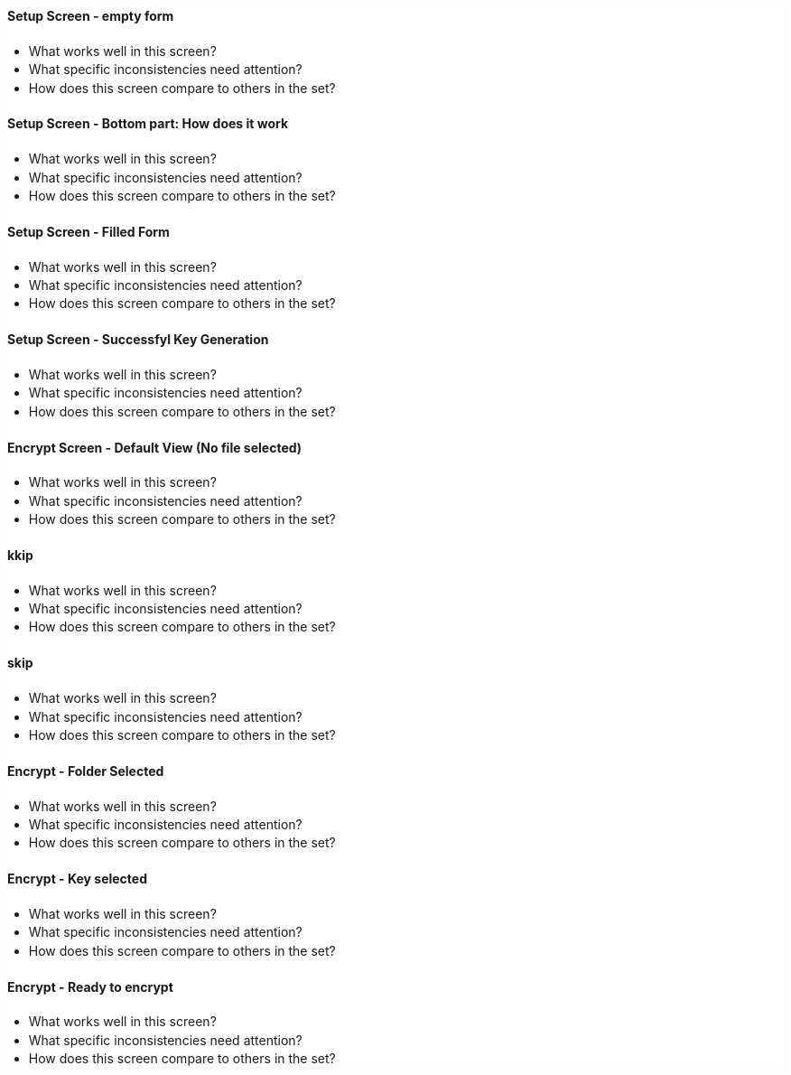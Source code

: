 
#### Setup Screen - empty form
- What works well in this screen?
- What specific inconsistencies need attention?
- How does this screen compare to others in the set?


#### Setup Screen - Bottom part: How does it work
- What works well in this screen?
- What specific inconsistencies need attention?
- How does this screen compare to others in the set?


#### Setup Screen - Filled Form
- What works well in this screen?
- What specific inconsistencies need attention?
- How does this screen compare to others in the set?


#### Setup Screen - Successfyl Key Generation
- What works well in this screen?
- What specific inconsistencies need attention?
- How does this screen compare to others in the set?


#### Encrypt Screen - Default View (No file selected)
- What works well in this screen?
- What specific inconsistencies need attention?
- How does this screen compare to others in the set?


#### kkip
- What works well in this screen?
- What specific inconsistencies need attention?
- How does this screen compare to others in the set?


#### skip
- What works well in this screen?
- What specific inconsistencies need attention?
- How does this screen compare to others in the set?


#### Encrypt - Folder Selected
- What works well in this screen?
- What specific inconsistencies need attention?
- How does this screen compare to others in the set?


#### Encrypt - Key selected
- What works well in this screen?
- What specific inconsistencies need attention?
- How does this screen compare to others in the set?


#### Encrypt - Ready to encrypt
- What works well in this screen?
- What specific inconsistencies need attention?
- How does this screen compare to others in the set?
